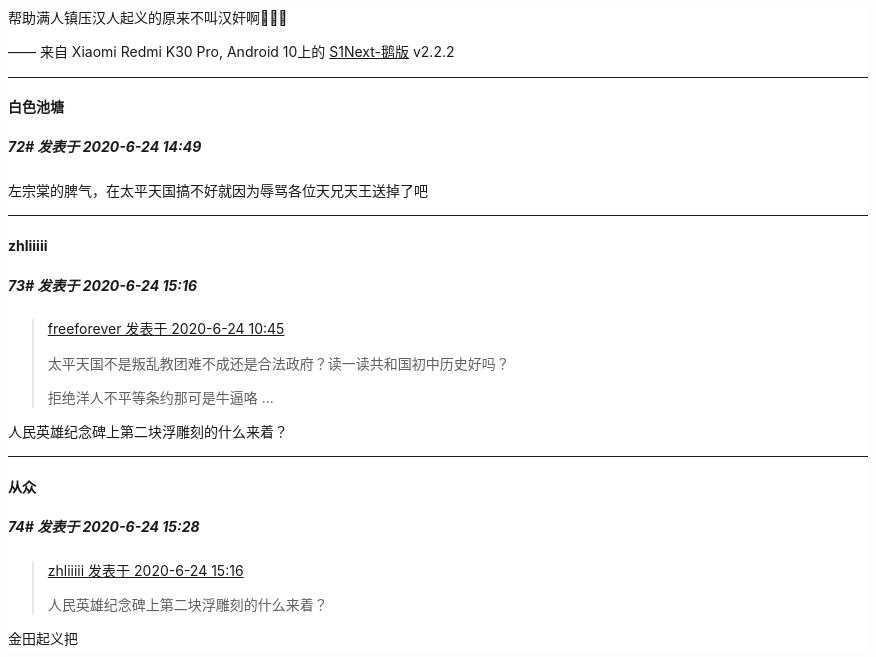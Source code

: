 


帮助满人镇压汉人起义的原来不叫汉奸啊🤣🤣🤣

—— 来自 Xiaomi Redmi K30 Pro, Android 10上的 [S1Next-鹅版](https://github.com/ykrank/S1-Next/releases) v2.2.2







*****

####  白色池塘  
##### 72#       发表于 2020-6-24 14:49




左宗棠的脾气，在太平天国搞不好就因为辱骂各位天兄天王送掉了吧







*****

####  zhliiiii  
##### 73#       发表于 2020-6-24 15:16



<blockquote><a href="httphttps://bbs.saraba1st.com/2b/forum.php?mod=redirect&amp;goto=findpost&amp;pid=47930538&amp;ptid=1943699" target="_blank">freeforever 发表于 2020-6-24 10:45</a>

太平天国不是叛乱教团难不成还是合法政府？读一读共和国初中历史好吗？


拒绝洋人不平等条约那可是牛逼咯 ...</blockquote>
人民英雄纪念碑上第二块浮雕刻的什么来着？







*****

####  从众  
##### 74#       发表于 2020-6-24 15:28



<blockquote><a href="httphttps://bbs.saraba1st.com/2b/forum.php?mod=redirect&amp;goto=findpost&amp;pid=47934751&amp;ptid=1943699" target="_blank">zhliiiii 发表于 2020-6-24 15:16</a>

人民英雄纪念碑上第二块浮雕刻的什么来着？</blockquote>
金田起义把





